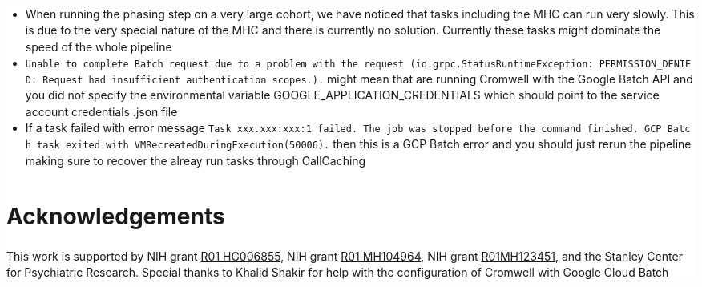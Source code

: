 * When running the phasing step on a very large cohort, we have noticed that tasks including the MHC can run very slowly. This is due to the very special nature of the MHC and there is currently no solution. Currently these tasks might dominate the speed of the whole pipeline
* `Unable to complete Batch request due to a problem with the request (io.grpc.StatusRuntimeException: PERMISSION_DENIED: Request had insufficient authentication scopes.).` might mean that are running Cromwell with the Google Batch API and you did not specify the environmental variable GOOGLE_APPLICATION_CREDENTIALS which should point to the service account credentials .json file 
* If a task failed with error message `Task xxx.xxx:xxx:1 failed. The job was stopped before the command finished. GCP Batch task exited with VMRecreatedDuringExecution(50006).` then this is a GCP Batch error and you should just rerun the pipeline making sure to recover the alreay run tasks through CallCaching 

Acknowledgements
================

This work is supported by NIH grant [R01 HG006855](http://grantome.com/grant/NIH/R01-HG006855), NIH grant [R01 MH104964](http://grantome.com/grant/NIH/R01-MH104964), NIH grant [R01MH123451](http://grantome.com/grant/NIH/R01-MH123451), and the Stanley Center for Psychiatric Research. Special thanks to Khalid Shakir for help with the configuration of Cromwell with Google Cloud Batch
